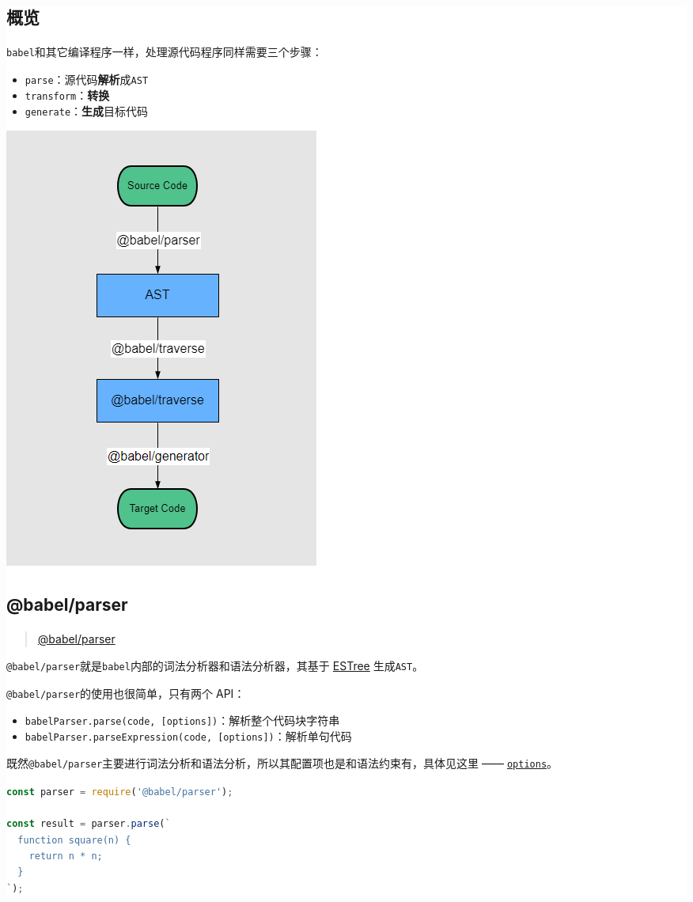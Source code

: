 ## 概览

`babel`和其它编译程序一样，处理源代码程序同样需要三个步骤：

- `parse`：源代码**解析**成`AST`
- `transform`：**转换**
- `generate`：**生成**目标代码

![image-20210308233704716](../../../public/images/image-20210308233704716.png)

## @babel/parser

> [@babel/parser](https://babel.dev/docs/en/babel-parser)

`@babel/parser`就是`babel`内部的词法分析器和语法分析器，其基于 [ESTree](https://github.com/estree/estree) 生成`AST`。

`@babel/parser`的使用也很简单，只有两个 API：

- `babelParser.parse(code, [options])`：解析整个代码块字符串
- `babelParser.parseExpression(code, [options])`：解析单句代码

既然`@babel/parser`主要进行词法分析和语法分析，所以其配置项也是和语法约束有，具体见这里 —— [`options`](https://babel.dev/docs/en/babel-parser#options)。

```javascript
const parser = require('@babel/parser');

const result = parser.parse(`
  function square(n) {
    return n * n;
  }
`);
```
